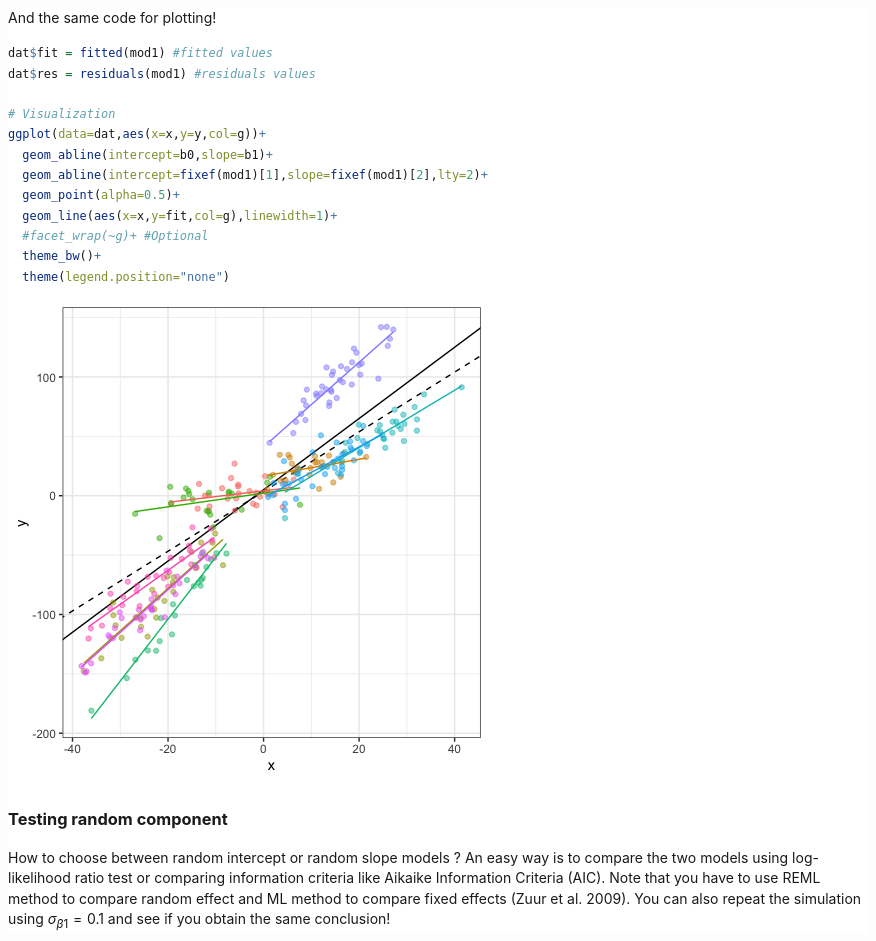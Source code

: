 ```
```

And the same code for plotting!


```r
dat$fit = fitted(mod1) #fitted values
dat$res = residuals(mod1) #residuals values

# Visualization
ggplot(data=dat,aes(x=x,y=y,col=g))+
  geom_abline(intercept=b0,slope=b1)+
  geom_abline(intercept=fixef(mod1)[1],slope=fixef(mod1)[2],lty=2)+
  geom_point(alpha=0.5)+
  geom_line(aes(x=x,y=fit,col=g),linewidth=1)+
  #facet_wrap(~g)+ #Optional
  theme_bw()+
  theme(legend.position="none")
```

![](/assets/Mixed_Models_files/figure-html/unnamed-chunk-20-1.png)

### Testing random component

How to choose between random intercept or random slope models ? An easy way is to compare the two models using log-likelihood ratio test or comparing information criteria like Aikaike Information Criteria (AIC). Note that you have to use REML method to compare random effect and ML method to compare fixed effects (Zuur et al. 2009). You can also repeat the simulation using $\sigma_{\beta1} = 0.1$ and see if you obtain the same conclusion!
